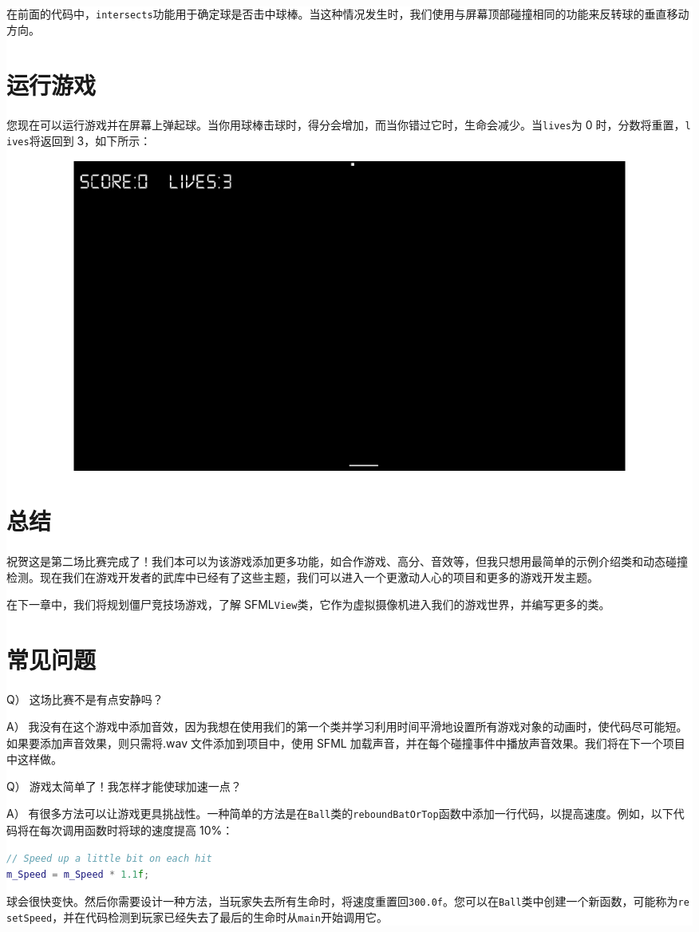 在前面的代码中，`intersects`功能用于确定球是否击中球棒。当这种情况发生时，我们使用与屏幕顶部碰撞相同的功能来反转球的垂直移动方向。

# 运行游戏

您现在可以运行游戏并在屏幕上弹起球。当你用球棒击球时，得分会增加，而当你错过它时，生命会减少。当`lives`为 0 时，分数将重置，`lives`将返回到 3，如下所示：

![](img/Image86489.jpg)

# 总结

祝贺这是第二场比赛完成了！我们本可以为该游戏添加更多功能，如合作游戏、高分、音效等，但我只想用最简单的示例介绍类和动态碰撞检测。现在我们在游戏开发者的武库中已经有了这些主题，我们可以进入一个更激动人心的项目和更多的游戏开发主题。

在下一章中，我们将规划僵尸竞技场游戏，了解 SFML`View`类，它作为虚拟摄像机进入我们的游戏世界，并编写更多的类。

# 常见问题

Q） 这场比赛不是有点安静吗？

A） 我没有在这个游戏中添加音效，因为我想在使用我们的第一个类并学习利用时间平滑地设置所有游戏对象的动画时，使代码尽可能短。如果要添加声音效果，则只需将.wav 文件添加到项目中，使用 SFML 加载声音，并在每个碰撞事件中播放声音效果。我们将在下一个项目中这样做。

Q） 游戏太简单了！我怎样才能使球加速一点？

A） 有很多方法可以让游戏更具挑战性。一种简单的方法是在`Ball`类的`reboundBatOrTop`函数中添加一行代码，以提高速度。例如，以下代码将在每次调用函数时将球的速度提高 10%：

```cpp
// Speed up a little bit on each hit
m_Speed = m_Speed * 1.1f;
```

球会很快变快。然后你需要设计一种方法，当玩家失去所有生命时，将速度重置回`300.0f`。您可以在`Ball`类中创建一个新函数，可能称为`resetSpeed`，并在代码检测到玩家已经失去了最后的生命时从`main`开始调用它。